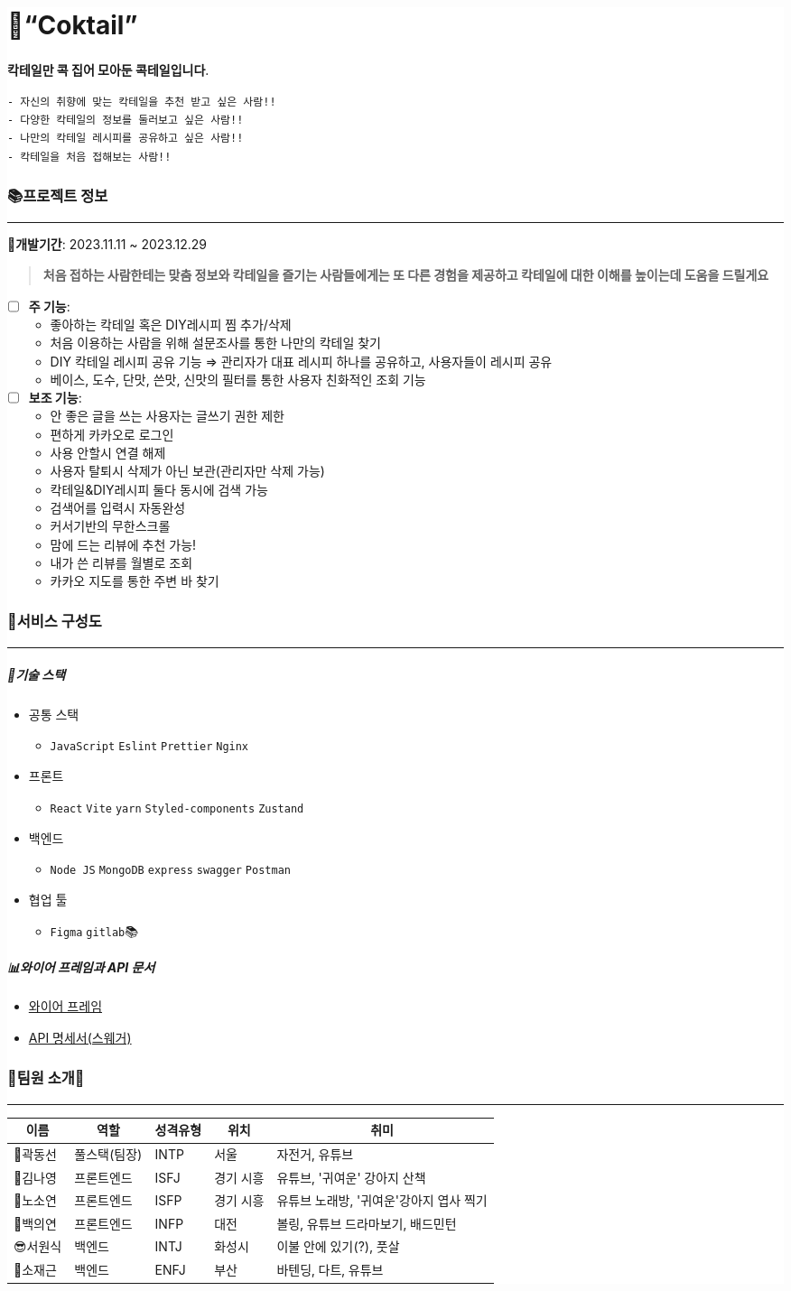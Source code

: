 # **🥂“Coktail”**
**칵테일만 콕 집어 모아둔 콕테일입니다**.

    - 자신의 취향에 맞는 칵테일을 추천 받고 싶은 사람!!
    - 다양한 칵테일의 정보를 둘러보고 싶은 사람!!
    - 나만의 칵테일 레시피를 공유하고 싶은 사람!!
    - 칵테일을 처음 접해보는 사람!!

### 📚프로젝트 정보
---
**📆개발기간**: 2023.11.11 ~ 2023.12.29
> **처음 접하는 사람한테는 맞춤 정보와 칵테일을 즐기는 사람들에게는 또 다른 경험을 제공하고 칵테일에 대한 이해를 높이는데 도움을 드릴게요**
- [ ] **주 기능**:  
    - 좋아하는 칵테일 혹은 DIY레시피 찜 추가/삭제
    - 처음 이용하는 사람을 위해 설문조사를 통한 나만의 칵테일 찾기
    - DIY 칵테일 레시피 공유 기능  ⇒ 관리자가 대표 레시피 하나를 공유하고, 사용자들이 레시피 공유
    - 베이스, 도수, 단맛, 쓴맛, 신맛의 필터를 통한 사용자 친화적인 조회 기능
- [ ] **보조 기능**:
    - 안 좋은 글을 쓰는 사용자는 글쓰기 권한 제한
    - 편하게 카카오로 로그인
    - 사용 안할시 연결 해제
    - 사용자 탈퇴시 삭제가 아닌 보관(관리자만 삭제 가능)
    - 칵테일&DIY레시피 둘다 동시에 검색 가능
    - 검색어를 입력시 자동완성
    - 커서기반의 무한스크롤 
    - 맘에 드는 리뷰에 추천 가능!
    - 내가 쓴 리뷰를 월별로 조회
    - 카카오 지도를 통한 주변 바 찾기

### 🍾서비스 구성도
---
##### 🔧기술 스택
- 공통 스택
    - `JavaScript` `Eslint` `Prettier` `Nginx` 
    
- 프론트
    - `React` `Vite` `yarn` `Styled-components` `Zustand`
   
- 백엔드
    - `Node JS` `MongoDB` `express` `swagger` `Postman`
- 협업 툴
    - `Figma`  `gitlab`📚
##### 📊와이어 프레임과 API 문서
- [와이어 프레임](https://www.figma.com/file/dVYE7mWmat7LOuKg5u1LA6/%EC%B9%B5%ED%85%8C%EC%9D%BC-%EC%B6%94%EC%B2%9C-%EC%82%AC%EC%9D%B4%ED%8A%B8?type=design&node-id=0%3A1&mode=design&t=iffXigFAVta5RNJs-1)

- [API 명세서(스웨거)](http://kdt-sw-7-team07.elicecoding.com/api-docs/)

### 🤝팀원 소개🤝
---
| 이름 | 역할 | 성격유형 | 위치 | 취미 |
| --- | --- | --- | --- | --- |
| 🧑곽동선| 풀스택(팀장) | INTP | 서울 | 자전거, 유튜브 |
| 👸김나영 | 프론트엔드 | ISFJ | 경기 시흥 | 유튜브, '귀여운' 강아지 산책 |
| 👧노소연 | 프론트엔드 | ISFP | 경기 시흥 | 유튜브 노래방, '귀여운'강아지 엽사 찍기 |
| 👩백의연 | 프론트엔드 | INFP | 대전 | 볼링, 유튜브 드라마보기, 배드민턴 |
| 😎서원식 | 백엔드 | INTJ | 화성시 | 이불 안에 있기(?), 풋살 |
| 👦소재근 | 백엔드 | ENFJ | 부산 | 바텐딩, 다트, 유튜브 |